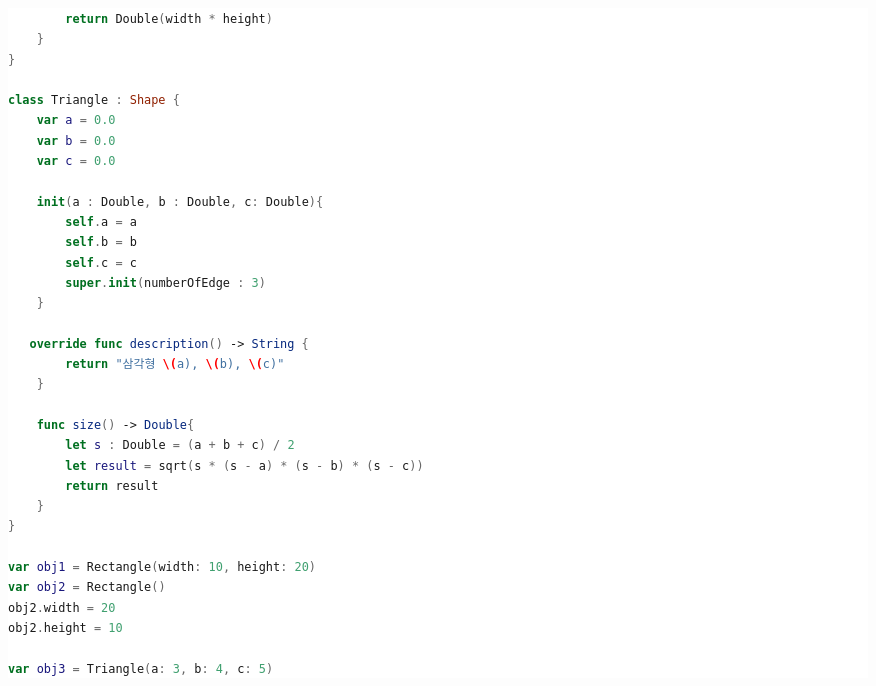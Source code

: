 ```swift
        return Double(width * height)
    }
}

class Triangle : Shape {
    var a = 0.0
    var b = 0.0
    var c = 0.0
    
    init(a : Double, b : Double, c: Double){
        self.a = a
        self.b = b
        self.c = c
        super.init(numberOfEdge : 3)
    }
    
   override func description() -> String {
        return "삼각형 \(a), \(b), \(c)"
    }
    
    func size() -> Double{
        let s : Double = (a + b + c) / 2
        let result = sqrt(s * (s - a) * (s - b) * (s - c))
        return result
    }
}

var obj1 = Rectangle(width: 10, height: 20)
var obj2 = Rectangle()
obj2.width = 20
obj2.height = 10

var obj3 = Triangle(a: 3, b: 4, c: 5)
```



